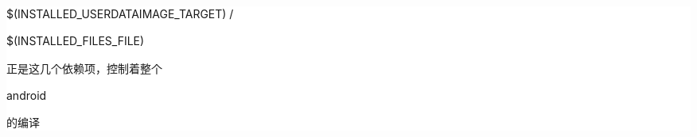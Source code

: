  
 
  
   $(INSTALLED_USERDATAIMAGE_TARGET) /
  
 
 
  
   $(INSTALLED_FILES_FILE)
  
 
 
  正是这几个依赖项，控制着整个
  
   android
  
  的编译
 


